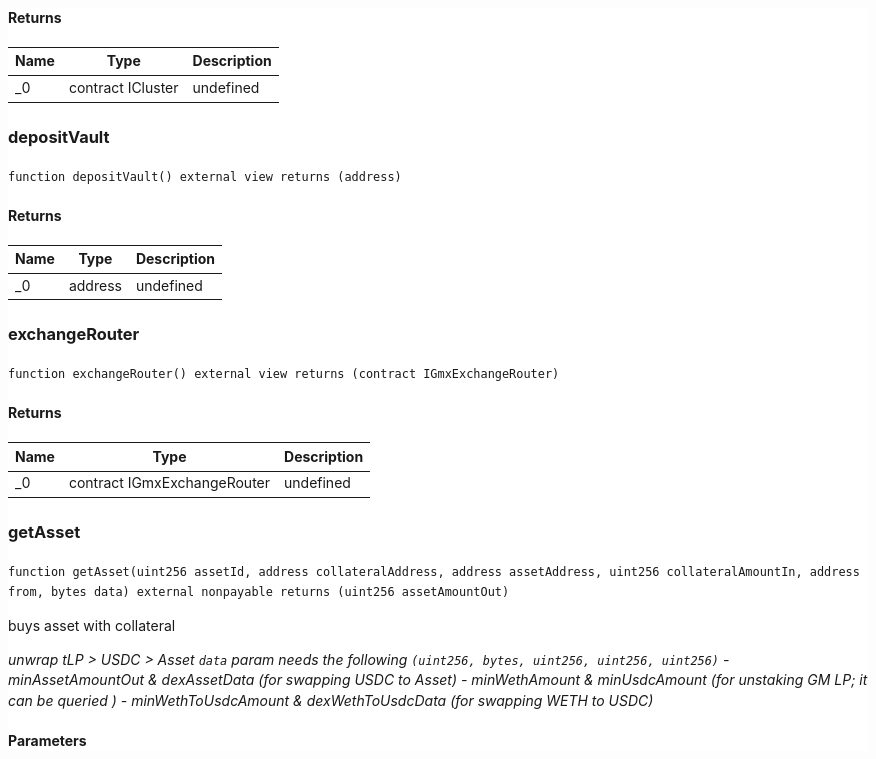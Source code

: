 


#### Returns

| Name | Type | Description |
|---|---|---|
| _0 | contract ICluster | undefined |

### depositVault

```solidity
function depositVault() external view returns (address)
```






#### Returns

| Name | Type | Description |
|---|---|---|
| _0 | address | undefined |

### exchangeRouter

```solidity
function exchangeRouter() external view returns (contract IGmxExchangeRouter)
```






#### Returns

| Name | Type | Description |
|---|---|---|
| _0 | contract IGmxExchangeRouter | undefined |

### getAsset

```solidity
function getAsset(uint256 assetId, address collateralAddress, address assetAddress, uint256 collateralAmountIn, address from, bytes data) external nonpayable returns (uint256 assetAmountOut)
```

buys asset with collateral

*unwrap tLP &gt; USDC &gt; Asset `data` param needs the following `(uint256, bytes, uint256, uint256, uint256)`     - minAssetAmountOut &amp; dexAssetData (for swapping USDC to Asset)     - minWethAmount &amp; minUsdcAmount (for unstaking GM LP; it can be queried )     - minWethToUsdcAmount &amp; dexWethToUsdcData (for swapping WETH to USDC)*

#### Parameters
